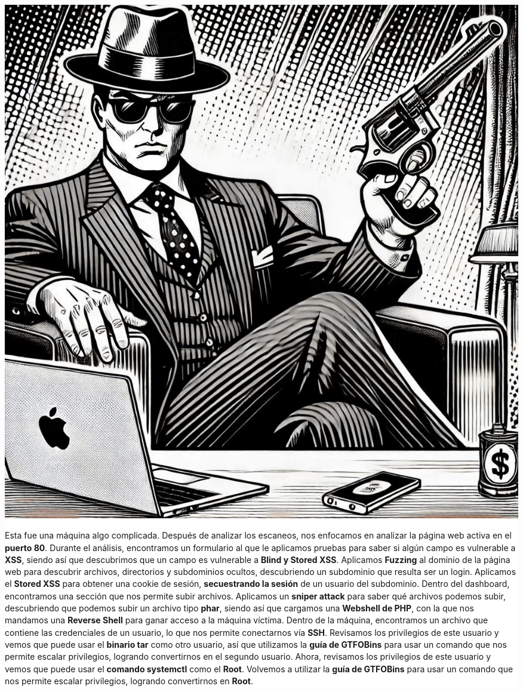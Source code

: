 ![](/assets/images/THL-writeup-elCliente/el_cliente.png)

Esta fue una máquina algo complicada. Después de analizar los escaneos, nos enfocamos en analizar la página web activa en el **puerto 80**. Durante el análisis, encontramos un formulario al que le aplicamos pruebas para saber si algún campo es vulnerable a **XSS**, siendo así que descubrimos que un campo es vulnerable a **Blind y Stored XSS**. Aplicamos **Fuzzing** al dominio de la página web para descubrir archivos, directorios y subdominios ocultos, descubriendo un subdominio que resulta ser un login. Aplicamos el **Stored XSS** para obtener una cookie de sesión, **secuestrando la sesión** de un usuario del subdominio. Dentro del dashboard, encontramos una sección que nos permite subir archivos. Aplicamos un **sniper attack** para saber qué archivos podemos subir, descubriendo que podemos subir un archivo tipo **phar**, siendo así que cargamos una **Webshell de PHP**, con la que nos mandamos una **Reverse Shell** para ganar acceso a la máquina víctima. Dentro de la máquina, encontramos un archivo que contiene las credenciales de un usuario, lo que nos permite conectarnos vía **SSH**. Revisamos los privilegios de este usuario y vemos que puede usar el **binario tar** como otro usuario, así que utilizamos la **guía de GTFOBins** para usar un comando que nos permite escalar privilegios, logrando convertirnos en el segundo usuario. Ahora, revisamos los privilegios de este usuario y vemos que puede usar el **comando systemctl** como el **Root**. Volvemos a utilizar la **guía de GTFOBins** para usar un comando que nos permite escalar privilegios, logrando convertirnos en **Root**.

